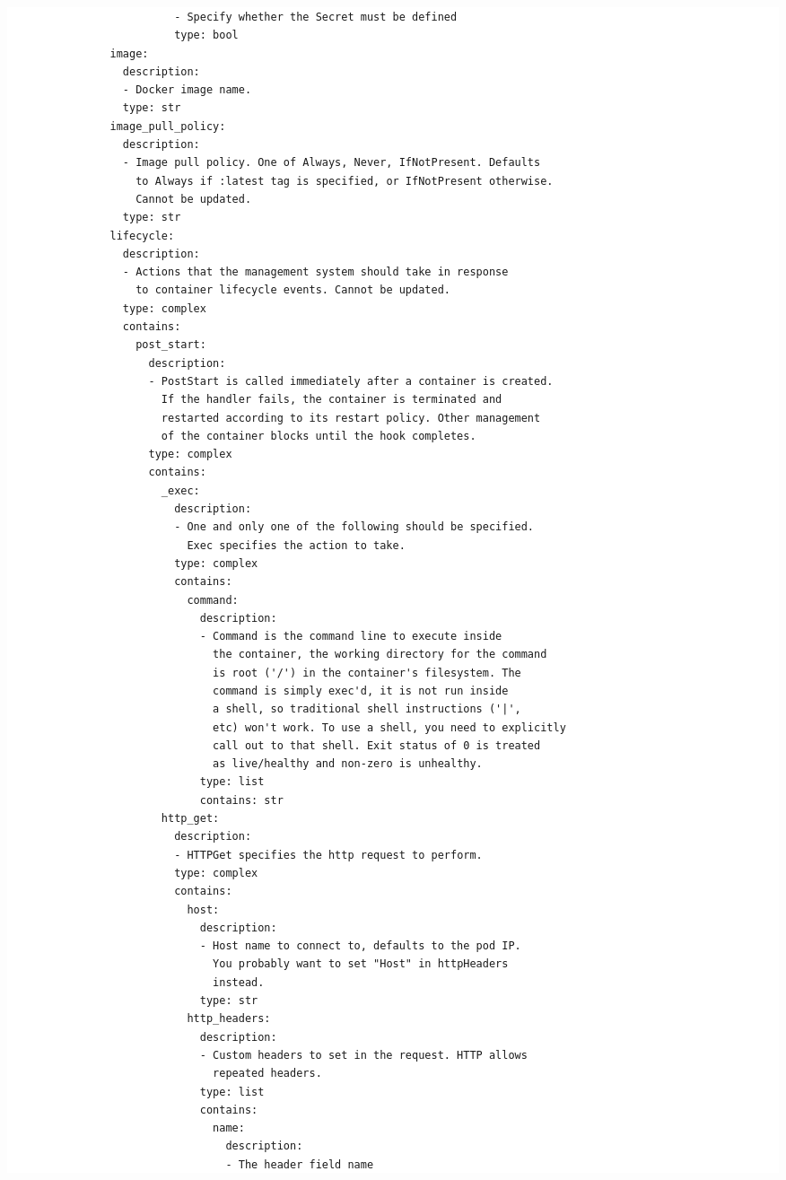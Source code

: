                               - Specify whether the Secret must be defined
                              type: bool
                    image:
                      description:
                      - Docker image name.
                      type: str
                    image_pull_policy:
                      description:
                      - Image pull policy. One of Always, Never, IfNotPresent. Defaults
                        to Always if :latest tag is specified, or IfNotPresent otherwise.
                        Cannot be updated.
                      type: str
                    lifecycle:
                      description:
                      - Actions that the management system should take in response
                        to container lifecycle events. Cannot be updated.
                      type: complex
                      contains:
                        post_start:
                          description:
                          - PostStart is called immediately after a container is created.
                            If the handler fails, the container is terminated and
                            restarted according to its restart policy. Other management
                            of the container blocks until the hook completes.
                          type: complex
                          contains:
                            _exec:
                              description:
                              - One and only one of the following should be specified.
                                Exec specifies the action to take.
                              type: complex
                              contains:
                                command:
                                  description:
                                  - Command is the command line to execute inside
                                    the container, the working directory for the command
                                    is root ('/') in the container's filesystem. The
                                    command is simply exec'd, it is not run inside
                                    a shell, so traditional shell instructions ('|',
                                    etc) won't work. To use a shell, you need to explicitly
                                    call out to that shell. Exit status of 0 is treated
                                    as live/healthy and non-zero is unhealthy.
                                  type: list
                                  contains: str
                            http_get:
                              description:
                              - HTTPGet specifies the http request to perform.
                              type: complex
                              contains:
                                host:
                                  description:
                                  - Host name to connect to, defaults to the pod IP.
                                    You probably want to set "Host" in httpHeaders
                                    instead.
                                  type: str
                                http_headers:
                                  description:
                                  - Custom headers to set in the request. HTTP allows
                                    repeated headers.
                                  type: list
                                  contains:
                                    name:
                                      description:
                                      - The header field name